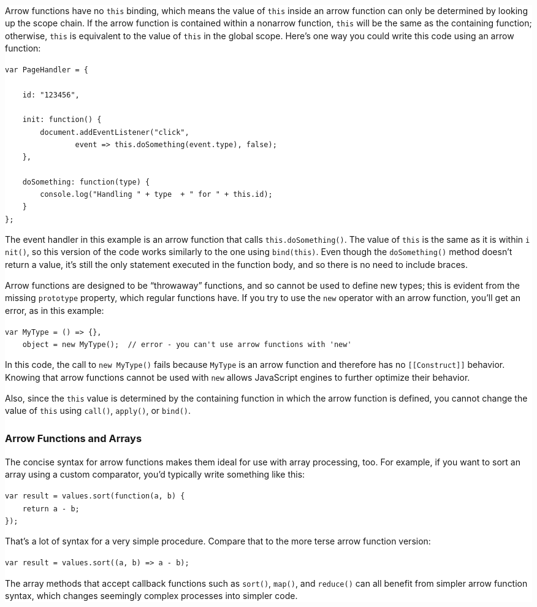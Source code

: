 Arrow functions have no `this` binding, which means the value of `this` inside an arrow function can only be determined by looking up the scope chain. If the arrow function is contained within a nonarrow function, `this` will be the same as the containing function; otherwise, `this` is equivalent to the value of `this` in the global scope. Here’s one way you could write this code using an arrow function:

    var PageHandler = {

        id: "123456",

        init: function() {
            document.addEventListener("click",
                    event => this.doSomething(event.type), false);
        },

        doSomething: function(type) {
            console.log("Handling " + type  + " for " + this.id);
        }
    };

The event handler in this example is an arrow function that calls `this.doSomething()`. The value of `this` is the same as it is within `init()`, so this version of the code works similarly to the one using `bind(this)`. Even though the `doSomething()` method doesn’t return a value, it’s still the only statement executed in the function body, and so there is no need to include braces.

Arrow functions are designed to be “throwaway” functions, and so cannot be used to define new types; this is evident from the missing `prototype` property, which regular functions have. If you try to use the `new` operator with an arrow function, you’ll get an error, as in this example:

    var MyType = () => {},
        object = new MyType();  // error - you can't use arrow functions with 'new'

In this code, the call to `new MyType()` fails because `MyType` is an arrow function and therefore has no `[[Construct]]` behavior. Knowing that arrow functions cannot be used with `new` allows JavaScript engines to further optimize their behavior.

Also, since the `this` value is determined by the containing function in which the arrow function is defined, you cannot change the value of `this` using `call()`, `apply()`, or `bind()`.

### Arrow Functions and Arrays

The concise syntax for arrow functions makes them ideal for use with array processing, too. For example, if you want to sort an array using a custom comparator, you’d typically write something like this:

    var result = values.sort(function(a, b) {
        return a - b;
    });

That’s a lot of syntax for a very simple procedure. Compare that to the more terse arrow function version:

    var result = values.sort((a, b) => a - b);

The array methods that accept callback functions such as `sort()`, `map()`, and `reduce()` can all benefit from simpler arrow function syntax, which changes seemingly complex processes into simpler code.
